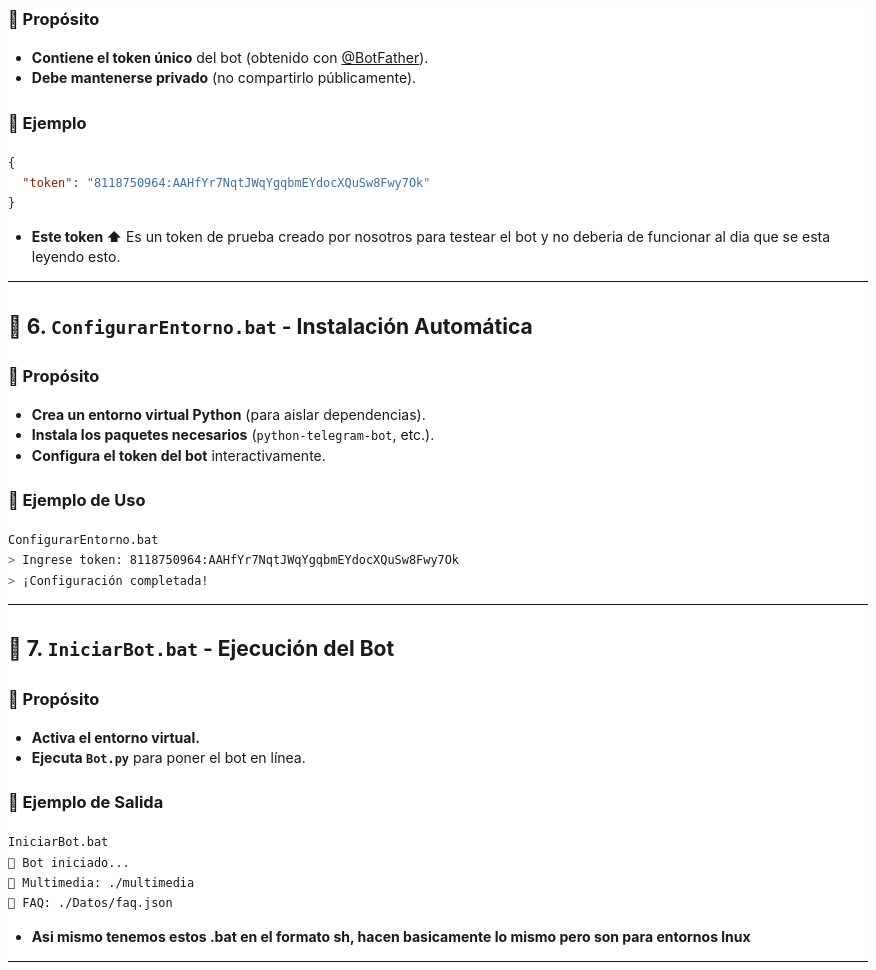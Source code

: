 ### **🔹 Propósito**  
- **Contiene el token único** del bot (obtenido con [@BotFather](https://t.me/BotFather)).  
- **Debe mantenerse privado** (no compartirlo públicamente).  

### **🔹 Ejemplo**  
```json
{
  "token": "8118750964:AAHfYr7NqtJWqYgqbmEYdocXQuSw8Fwy7Ok"
}
```  
- **Este token ⬆️** Es un token de prueba creado por nosotros para testear el bot y no deberia de funcionar al dia que se esta leyendo esto.  


---

## **📄 6. `ConfigurarEntorno.bat` - Instalación Automática**  

### **🔹 Propósito**  
- **Crea un entorno virtual Python** (para aislar dependencias).  
- **Instala los paquetes necesarios** (`python-telegram-bot`, etc.).  
- **Configura el token del bot** interactivamente.  

### **🔹 Ejemplo de Uso**  
```bash
ConfigurarEntorno.bat
> Ingrese token: 8118750964:AAHfYr7NqtJWqYgqbmEYdocXQuSw8Fwy7Ok
> ¡Configuración completada!
```  

---

## **📄 7. `IniciarBot.bat` - Ejecución del Bot**  

### **🔹 Propósito**  
- **Activa el entorno virtual.**  
- **Ejecuta `Bot.py`** para poner el bot en línea.  

### **🔹 Ejemplo de Salida**  
```bash
IniciarBot.bat
🤖 Bot iniciado...
📂 Multimedia: ./multimedia
📄 FAQ: ./Datos/faq.json
```  
- **Asi mismo tenemos estos .bat en el formato sh, hacen basicamente lo mismo pero son para entornos lnux**
---

